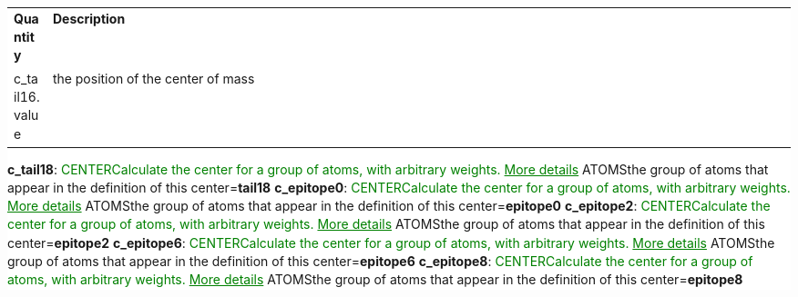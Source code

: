 <span style="display:none;" id="data/Plumed-nest/7q4m/plumed_analysis.datc_tail16">The CENTER action with label <b>c_tail16</b> calculates the following quantities:<table  align="center" frame="void" width="95%" cellpadding="5%"><tr><td width="5%"><b> Quantity </b>  </td><td><b> Description </b> </td></tr><tr><td width="5%">c_tail16.value</td><td>the position of the center of mass</td></tr></table></span><b name="data/Plumed-nest/7q4m/plumed_analysis.datc_tail18" onclick='showPath("data/Plumed-nest/7q4m/plumed_analysis.dat","data/Plumed-nest/7q4m/plumed_analysis.datc_tail18","data/Plumed-nest/7q4m/plumed_analysis.datc_tail18","brown")'>c_tail18</b>: <span class="plumedtooltip" style="color:green">CENTER<span class="right">Calculate the center for a group of atoms, with arbitrary weights. <a href="https://www.plumed.org/doc-master/user-doc/html/CENTER" style="color:green">More details</a><i></i></span></span> <span class="plumedtooltip">ATOMS<span class="right">the group of atoms that appear in the definition of this center<i></i></span></span>=<b name="data/Plumed-nest/7q4m/plumed_analysis.dattail18">tail18</b>
<span style="display:none;" id="data/Plumed-nest/7q4m/plumed_analysis.datc_tail18">The CENTER action with label <b>c_tail18</b> calculates the following quantities:<table  align="center" frame="void" width="95%" cellpadding="5%"><tr><td width="5%"><b> Quantity </b>  </td><td><b> Description </b> </td></tr><tr><td width="5%">c_tail18.value</td><td>the position of the center of mass</td></tr></table></span><b name="data/Plumed-nest/7q4m/plumed_analysis.datc_epitope0" onclick='showPath("data/Plumed-nest/7q4m/plumed_analysis.dat","data/Plumed-nest/7q4m/plumed_analysis.datc_epitope0","data/Plumed-nest/7q4m/plumed_analysis.datc_epitope0","brown")'>c_epitope0</b>: <span class="plumedtooltip" style="color:green">CENTER<span class="right">Calculate the center for a group of atoms, with arbitrary weights. <a href="https://www.plumed.org/doc-master/user-doc/html/CENTER" style="color:green">More details</a><i></i></span></span> <span class="plumedtooltip">ATOMS<span class="right">the group of atoms that appear in the definition of this center<i></i></span></span>=<b name="data/Plumed-nest/7q4m/plumed_analysis.datepitope0">epitope0</b>
<span style="display:none;" id="data/Plumed-nest/7q4m/plumed_analysis.datc_epitope0">The CENTER action with label <b>c_epitope0</b> calculates the following quantities:<table  align="center" frame="void" width="95%" cellpadding="5%"><tr><td width="5%"><b> Quantity </b>  </td><td><b> Description </b> </td></tr><tr><td width="5%">c_epitope0.value</td><td>the position of the center of mass</td></tr></table></span><b name="data/Plumed-nest/7q4m/plumed_analysis.datc_epitope2" onclick='showPath("data/Plumed-nest/7q4m/plumed_analysis.dat","data/Plumed-nest/7q4m/plumed_analysis.datc_epitope2","data/Plumed-nest/7q4m/plumed_analysis.datc_epitope2","brown")'>c_epitope2</b>: <span class="plumedtooltip" style="color:green">CENTER<span class="right">Calculate the center for a group of atoms, with arbitrary weights. <a href="https://www.plumed.org/doc-master/user-doc/html/CENTER" style="color:green">More details</a><i></i></span></span> <span class="plumedtooltip">ATOMS<span class="right">the group of atoms that appear in the definition of this center<i></i></span></span>=<b name="data/Plumed-nest/7q4m/plumed_analysis.datepitope2">epitope2</b>
<span style="display:none;" id="data/Plumed-nest/7q4m/plumed_analysis.datc_epitope2">The CENTER action with label <b>c_epitope2</b> calculates the following quantities:<table  align="center" frame="void" width="95%" cellpadding="5%"><tr><td width="5%"><b> Quantity </b>  </td><td><b> Description </b> </td></tr><tr><td width="5%">c_epitope2.value</td><td>the position of the center of mass</td></tr></table></span><b name="data/Plumed-nest/7q4m/plumed_analysis.datc_epitope6" onclick='showPath("data/Plumed-nest/7q4m/plumed_analysis.dat","data/Plumed-nest/7q4m/plumed_analysis.datc_epitope6","data/Plumed-nest/7q4m/plumed_analysis.datc_epitope6","brown")'>c_epitope6</b>: <span class="plumedtooltip" style="color:green">CENTER<span class="right">Calculate the center for a group of atoms, with arbitrary weights. <a href="https://www.plumed.org/doc-master/user-doc/html/CENTER" style="color:green">More details</a><i></i></span></span> <span class="plumedtooltip">ATOMS<span class="right">the group of atoms that appear in the definition of this center<i></i></span></span>=<b name="data/Plumed-nest/7q4m/plumed_analysis.datepitope6">epitope6</b>
<span style="display:none;" id="data/Plumed-nest/7q4m/plumed_analysis.datc_epitope6">The CENTER action with label <b>c_epitope6</b> calculates the following quantities:<table  align="center" frame="void" width="95%" cellpadding="5%"><tr><td width="5%"><b> Quantity </b>  </td><td><b> Description </b> </td></tr><tr><td width="5%">c_epitope6.value</td><td>the position of the center of mass</td></tr></table></span><b name="data/Plumed-nest/7q4m/plumed_analysis.datc_epitope8" onclick='showPath("data/Plumed-nest/7q4m/plumed_analysis.dat","data/Plumed-nest/7q4m/plumed_analysis.datc_epitope8","data/Plumed-nest/7q4m/plumed_analysis.datc_epitope8","brown")'>c_epitope8</b>: <span class="plumedtooltip" style="color:green">CENTER<span class="right">Calculate the center for a group of atoms, with arbitrary weights. <a href="https://www.plumed.org/doc-master/user-doc/html/CENTER" style="color:green">More details</a><i></i></span></span> <span class="plumedtooltip">ATOMS<span class="right">the group of atoms that appear in the definition of this center<i></i></span></span>=<b name="data/Plumed-nest/7q4m/plumed_analysis.datepitope8">epitope8</b>